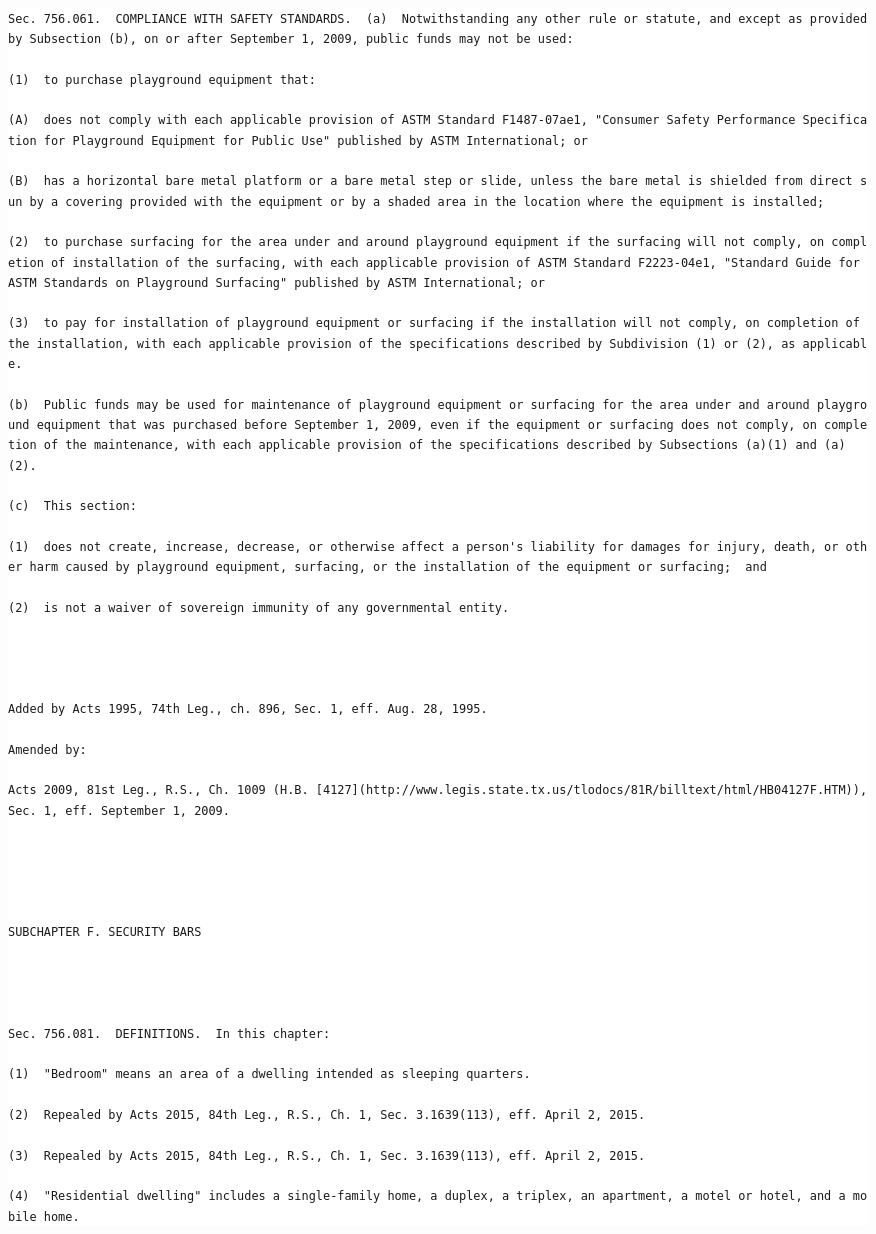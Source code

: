     Sec. 756.061.  COMPLIANCE WITH SAFETY STANDARDS.  (a)  Notwithstanding any other rule or statute, and except as provided by Subsection (b), on or after September 1, 2009, public funds may not be used:
    
    (1)  to purchase playground equipment that:
    
    (A)  does not comply with each applicable provision of ASTM Standard F1487-07ae1, "Consumer Safety Performance Specification for Playground Equipment for Public Use" published by ASTM International; or
    
    (B)  has a horizontal bare metal platform or a bare metal step or slide, unless the bare metal is shielded from direct sun by a covering provided with the equipment or by a shaded area in the location where the equipment is installed;
    
    (2)  to purchase surfacing for the area under and around playground equipment if the surfacing will not comply, on completion of installation of the surfacing, with each applicable provision of ASTM Standard F2223-04e1, "Standard Guide for ASTM Standards on Playground Surfacing" published by ASTM International; or
    
    (3)  to pay for installation of playground equipment or surfacing if the installation will not comply, on completion of the installation, with each applicable provision of the specifications described by Subdivision (1) or (2), as applicable.
    
    (b)  Public funds may be used for maintenance of playground equipment or surfacing for the area under and around playground equipment that was purchased before September 1, 2009, even if the equipment or surfacing does not comply, on completion of the maintenance, with each applicable provision of the specifications described by Subsections (a)(1) and (a)(2).
    
    (c)  This section:
    
    (1)  does not create, increase, decrease, or otherwise affect a person's liability for damages for injury, death, or other harm caused by playground equipment, surfacing, or the installation of the equipment or surfacing;  and
    
    (2)  is not a waiver of sovereign immunity of any governmental entity.
    
    
    
    
    Added by Acts 1995, 74th Leg., ch. 896, Sec. 1, eff. Aug. 28, 1995.
    
    Amended by: 
    
    Acts 2009, 81st Leg., R.S., Ch. 1009 (H.B. [4127](http://www.legis.state.tx.us/tlodocs/81R/billtext/html/HB04127F.HTM)), Sec. 1, eff. September 1, 2009.
    
    
    
    
    
    SUBCHAPTER F. SECURITY BARS
    
      
    
    
    Sec. 756.081.  DEFINITIONS.  In this chapter:
    
    (1)  "Bedroom" means an area of a dwelling intended as sleeping quarters.
    
    (2)  Repealed by Acts 2015, 84th Leg., R.S., Ch. 1, Sec. 3.1639(113), eff. April 2, 2015.
    
    (3)  Repealed by Acts 2015, 84th Leg., R.S., Ch. 1, Sec. 3.1639(113), eff. April 2, 2015.
    
    (4)  "Residential dwelling" includes a single-family home, a duplex, a triplex, an apartment, a motel or hotel, and a mobile home.
    